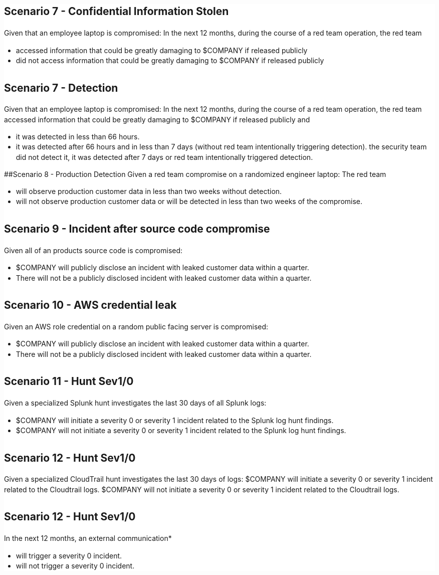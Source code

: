## Scenario 7 - Confidential Information Stolen
Given that an employee laptop is compromised: In the next 12 months, during the course of a red team operation, the red team
* accessed information that could be greatly damaging to $COMPANY if released publicly
* did not access information that could be greatly damaging to $COMPANY if released publicly

## Scenario 7 - Detection
Given that an employee laptop is compromised: In the next 12 months, during the course of a red team operation, the red team accessed information that could be greatly damaging to $COMPANY if released publicly and
* it was detected in less than 66 hours. 
* it was detected after 66 hours and in less than 7 days (without red team intentionally triggering detection). 
the security team did not detect it, it was detected after 7 days or  red team intentionally triggered detection.

##Scenario 8 - Production Detection
Given a red team compromise on a randomized engineer laptop: The red team
* will observe production customer data in less than two weeks without detection. 
* will not observe production customer data or will be detected in less than two weeks of the compromise. 

## Scenario 9 - Incident after source code compromise
Given all of an products source code is compromised:
* $COMPANY will publicly disclose an incident with leaked customer data within a quarter. 
* There will not be a publicly disclosed incident with leaked customer data within a quarter. 

## Scenario 10 - AWS credential leak
Given an AWS role credential on a random public facing server is compromised:
* $COMPANY will publicly disclose an incident with leaked customer data within a quarter. 
* There will not be a publicly disclosed incident with leaked customer data within a quarter. 

## Scenario 11 - Hunt Sev1/0
Given a specialized Splunk hunt investigates the last 30 days of all Splunk logs:
* $COMPANY will initiate a severity 0 or severity 1 incident related to the Splunk log hunt findings. 
* $COMPANY will not initiate a severity 0 or severity 1 incident related to the Splunk log hunt findings. 

## Scenario 12 - Hunt Sev1/0
Given a specialized CloudTrail hunt investigates the last 30 days of logs:
$COMPANY will initiate a severity 0 or severity 1 incident related to the Cloudtrail logs. 
$COMPANY will not initiate a severity 0 or severity 1 incident related to the Cloudtrail logs. 

## Scenario 12 - Hunt Sev1/0
In the next 12 months, an external communication*
* will trigger a severity 0 incident. 
* will not trigger a severity 0 incident. 

